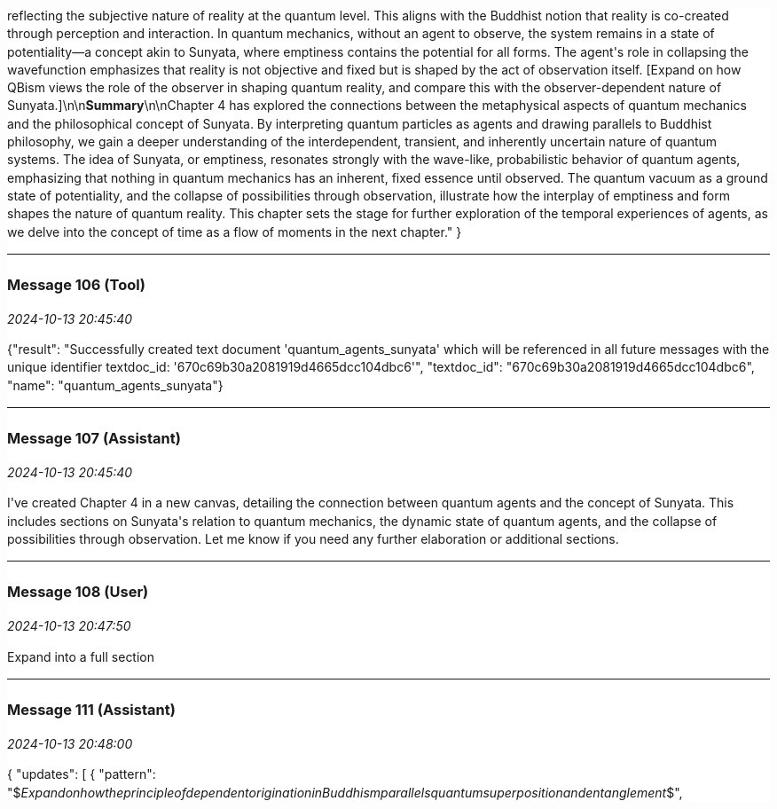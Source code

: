 reflecting the subjective nature of reality at the quantum level. This aligns with the Buddhist notion that reality is co-created through perception and interaction. In quantum mechanics, without an agent to observe, the system remains in a state of potentiality—a concept akin to Sunyata, where emptiness contains the potential for all forms. The agent's role in collapsing the wavefunction emphasizes that reality is not objective and fixed but is shaped by the act of observation itself. [Expand on how QBism views the role of the observer in shaping quantum reality, and compare this with the observer-dependent nature of Sunyata.]\n\n**Summary**\n\nChapter 4 has explored the connections between the metaphysical aspects of quantum mechanics and the philosophical concept of Sunyata. By interpreting quantum particles as agents and drawing parallels to Buddhist philosophy, we gain a deeper understanding of the interdependent, transient, and inherently uncertain nature of quantum systems. The idea of Sunyata, or emptiness, resonates strongly with the wave-like, probabilistic behavior of quantum agents, emphasizing that nothing in quantum mechanics has an inherent, fixed essence until observed. The quantum vacuum as a ground state of potentiality, and the collapse of possibilities through observation, illustrate how the interplay of emptiness and form shapes the nature of quantum reality. This chapter sets the stage for further exploration of the temporal experiences of agents, as we delve into the concept of time as a flow of moments in the next chapter."
}

---

### Message 106 (Tool)
*2024-10-13 20:45:40*

{"result": "Successfully created text document 'quantum_agents_sunyata' which will be referenced in all future messages with the unique identifier textdoc_id: '670c69b30a2081919d4665dcc104dbc6'", "textdoc_id": "670c69b30a2081919d4665dcc104dbc6", "name": "quantum_agents_sunyata"}

---

### Message 107 (Assistant)
*2024-10-13 20:45:40*

I've created Chapter 4 in a new canvas, detailing the connection between quantum agents and the concept of Sunyata. This includes sections on Sunyata's relation to quantum mechanics, the dynamic state of quantum agents, and the collapse of possibilities through observation. Let me know if you need any further elaboration or additional sections.

---

### Message 108 (User)
*2024-10-13 20:47:50*

Expand into a full section

---

### Message 111 (Assistant)
*2024-10-13 20:48:00*

{
  "updates": [
    {
      "pattern": "\$$Expand on how the principle of dependent origination in Buddhism parallels quantum superposition and entanglement\$$",